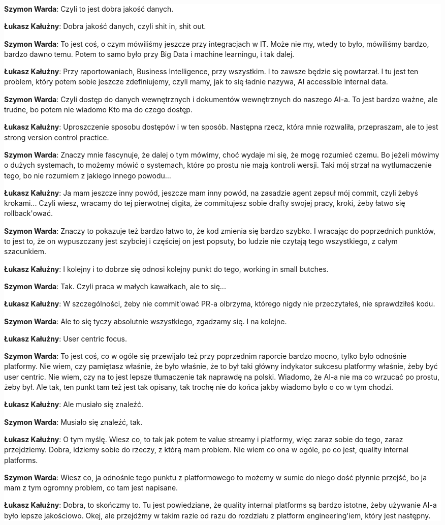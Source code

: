 **Szymon Warda**: Czyli to jest dobra jakość danych.

**Łukasz Kałużny**: Dobra jakość danych, czyli shit in, shit out.

**Szymon Warda**: To jest coś, o czym mówiliśmy jeszcze przy integracjach w IT. Może nie my, wtedy to było, mówiliśmy bardzo, bardzo dawno temu. Potem to samo było przy Big Data i machine learningu, i tak dalej.

**Łukasz Kałużny**: Przy raportowaniach, Business Intelligence, przy wszystkim. I to zawsze będzie się powtarzał. I tu jest ten problem, który potem sobie jeszcze zdefiniujemy, czyli mamy, jak to się ładnie nazywa, AI accessible internal data.

**Szymon Warda**: Czyli dostęp do danych wewnętrznych i dokumentów wewnętrznych do naszego AI-a. To jest bardzo ważne, ale trudne, bo potem nie wiadomo Kto ma do czego dostęp.

**Łukasz Kałużny**: Uproszczenie sposobu dostępów i w ten sposób. Następna rzecz, która mnie rozwaliła, przepraszam, ale to jest strong version control practice.

**Szymon Warda**: Znaczy mnie fascynuje, że dalej o tym mówimy, choć wydaje mi się, że mogę rozumieć czemu. Bo jeżeli mówimy o dużych systemach, to możemy mówić o systemach, które po prostu nie mają kontroli wersji. Taki mój strzał na wytłumaczenie tego, bo nie rozumiem z jakiego innego powodu...

**Łukasz Kałużny**: Ja mam jeszcze inny powód, jeszcze mam inny powód, na zasadzie agent zepsuł mój commit, czyli żebyś krokami... Czyli wiesz, wracamy do tej pierwotnej digita, że commitujesz sobie drafty swojej pracy, kroki, żeby łatwo się rollback'ować.

**Szymon Warda**: Znaczy to pokazuje też bardzo łatwo to, że kod zmienia się bardzo szybko. I wracając do poprzednich punktów, to jest to, że on wypuszczany jest szybciej i częściej on jest popsuty, bo ludzie nie czytają tego wszystkiego, z całym szacunkiem.

**Łukasz Kałużny**: I kolejny i to dobrze się odnosi kolejny punkt do tego, working in small butches.

**Szymon Warda**: Tak. Czyli praca w małych kawałkach, ale to się...

**Łukasz Kałużny**: W szczególności, żeby nie commit'ować PR-a olbrzyma, którego nigdy nie przeczytałeś, nie sprawdziłeś kodu.

**Szymon Warda**: Ale to się tyczy absolutnie wszystkiego, zgadzamy się. I na kolejne.

**Łukasz Kałużny**: User centric focus.

**Szymon Warda**: To jest coś, co w ogóle się przewijało też przy poprzednim raporcie bardzo mocno, tylko było odnośnie platformy. Nie wiem, czy pamiętasz właśnie, że było właśnie, że to był taki główny indykator sukcesu platformy właśnie, żeby być user centric. Nie wiem, czy na to jest lepsze tłumaczenie tak naprawdę na polski. Wiadomo, że AI-a nie ma co wrzucać po prostu, żeby był. Ale tak, ten punkt tam też jest tak opisany, tak trochę nie do końca jakby wiadomo było o co w tym chodzi.

**Łukasz Kałużny**: Ale musiało się znaleźć.

**Szymon Warda**: Musiało się znaleźć, tak.

**Łukasz Kałużny**: O tym myślę. Wiesz co, to tak jak potem te value streamy i platformy, więc zaraz sobie do tego, zaraz przejdziemy. Dobra, idziemy sobie do rzeczy, z którą mam problem. Nie wiem co ona w ogóle, po co jest, quality internal platforms.

**Szymon Warda**: Wiesz co, ja odnośnie tego punktu z platformowego to możemy w sumie do niego dość płynnie przejść, bo ja mam z tym ogromny problem, co tam jest napisane.

**Łukasz Kałużny**: Dobra, to skończmy to. Tu jest powiedziane, że quality internal platforms są bardzo istotne, żeby używanie AI-a było lepsze jakościowo. Okej, ale przejdźmy w takim razie od razu do rozdziału z platform engineering'iem, który jest następny.
